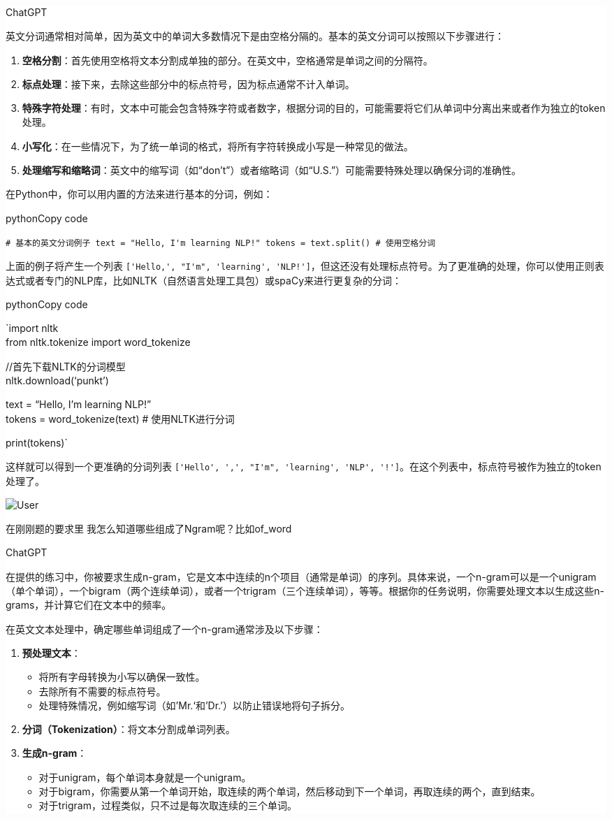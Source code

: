 <p>ChatGPT</p>
<p>英文分词通常相对简单，因为英文中的单词大多数情况下是由空格分隔的。基本的英文分词可以按照以下步骤进行：</p>
<ol>
<li>
<p><strong>空格分割</strong>：首先使用空格将文本分割成单独的部分。在英文中，空格通常是单词之间的分隔符。</p>
</li>
<li>
<p><strong>标点处理</strong>：接下来，去除这些部分中的标点符号，因为标点通常不计入单词。</p>
</li>
<li>
<p><strong>特殊字符处理</strong>：有时，文本中可能会包含特殊字符或者数字，根据分词的目的，可能需要将它们从单词中分离出来或者作为独立的token处理。</p>
</li>
<li>
<p><strong>小写化</strong>：在一些情况下，为了统一单词的格式，将所有字符转换成小写是一种常见的做法。</p>
</li>
<li>
<p><strong>处理缩写和缩略词</strong>：英文中的缩写词（如“don’t”）或者缩略词（如“U.S.”）可能需要特殊处理以确保分词的准确性。</p>
</li>
</ol>
<p>在Python中，你可以用内置的方法来进行基本的分词，例如：</p>
<p>pythonCopy code</p>
<p><code># 基本的英文分词例子 text = "Hello, I'm learning NLP!" tokens = text.split() # 使用空格分词</code></p>
<p>上面的例子将产生一个列表 <code>['Hello,', "I'm", 'learning', 'NLP!']</code>，但这还没有处理标点符号。为了更准确的处理，你可以使用正则表达式或者专门的NLP库，比如NLTK（自然语言处理工具包）或spaCy来进行更复杂的分词：</p>
<p>pythonCopy code</p>
<p>`import nltk<br>
from nltk.tokenize import word_tokenize</p>
<p>//首先下载NLTK的分词模型<br>
nltk.download(‘punkt’)</p>
<p>text = “Hello, I’m learning NLP!”<br>
tokens = word_tokenize(text)  # 使用NLTK进行分词</p>
<p>print(tokens)`</p>
<p>这样就可以得到一个更准确的分词列表 <code>['Hello', ',', "I'm", 'learning', 'NLP', '!']</code>。在这个列表中，标点符号被作为独立的token处理了。</p>
<p><img src="https://lh3.googleusercontent.com/a/AEdFTp5QF35s2zr1vSBNimr-CnmeJ2Y0AL9d5hhCSTNoag=s96-c" alt="User"></p>
<p>在刚刚题的要求里 我怎么知道哪些组成了Ngram呢？比如of_word</p>
<p>ChatGPT</p>
<p>在提供的练习中，你被要求生成n-gram，它是文本中连续的n个项目（通常是单词）的序列。具体来说，一个n-gram可以是一个unigram（单个单词），一个bigram（两个连续单词），或者一个trigram（三个连续单词），等等。根据你的任务说明，你需要处理文本以生成这些n-grams，并计算它们在文本中的频率。</p>
<p>在英文文本处理中，确定哪些单词组成了一个n-gram通常涉及以下步骤：</p>
<ol>
<li>
<p><strong>预处理文本</strong>：</p>
<ul>
<li>将所有字母转换为小写以确保一致性。</li>
<li>去除所有不需要的标点符号。</li>
<li>处理特殊情况，例如缩写词（如’Mr.‘和’Dr.’）以防止错误地将句子拆分。</li>
</ul>
</li>
<li>
<p><strong>分词（Tokenization）</strong>：将文本分割成单词列表。</p>
</li>
<li>
<p><strong>生成n-gram</strong>：</p>
<ul>
<li>对于unigram，每个单词本身就是一个unigram。</li>
<li>对于bigram，你需要从第一个单词开始，取连续的两个单词，然后移动到下一个单词，再取连续的两个，直到结束。</li>
<li>对于trigram，过程类似，只不过是每次取连续的三个单词。</li>
</ul>
</li>
</ol>